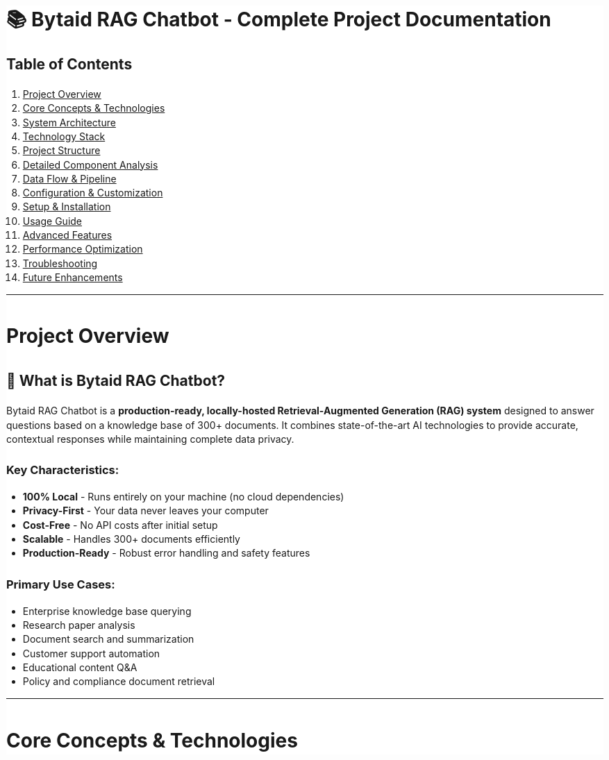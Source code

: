 # 📚 Bytaid RAG Chatbot - Complete Project Documentation

## Table of Contents

1. [Project Overview](#project-overview)
2. [Core Concepts & Technologies](#core-concepts--technologies)
3. [System Architecture](#system-architecture)
4. [Technology Stack](#technology-stack)
5. [Project Structure](#project-structure)
6. [Detailed Component Analysis](#detailed-component-analysis)
7. [Data Flow & Pipeline](#data-flow--pipeline)
8. [Configuration & Customization](#configuration--customization)
9. [Setup & Installation](#setup--installation)
10. [Usage Guide](#usage-guide)
11. [Advanced Features](#advanced-features)
12. [Performance Optimization](#performance-optimization)
13. [Troubleshooting](#troubleshooting)
14. [Future Enhancements](#future-enhancements)

---

# Project Overview

## 🎯 What is Bytaid RAG Chatbot?

Bytaid RAG Chatbot is a **production-ready, locally-hosted Retrieval-Augmented Generation (RAG) system** designed to answer questions based on a knowledge base of 300+ documents. It combines state-of-the-art AI technologies to provide accurate, contextual responses while maintaining complete data privacy.

### Key Characteristics:
- **100% Local** - Runs entirely on your machine (no cloud dependencies)
- **Privacy-First** - Your data never leaves your computer
- **Cost-Free** - No API costs after initial setup
- **Scalable** - Handles 300+ documents efficiently
- **Production-Ready** - Robust error handling and safety features

### Primary Use Cases:
- Enterprise knowledge base querying
- Research paper analysis
- Document search and summarization
- Customer support automation
- Educational content Q&A
- Policy and compliance document retrieval

---

# Core Concepts & Technologies
